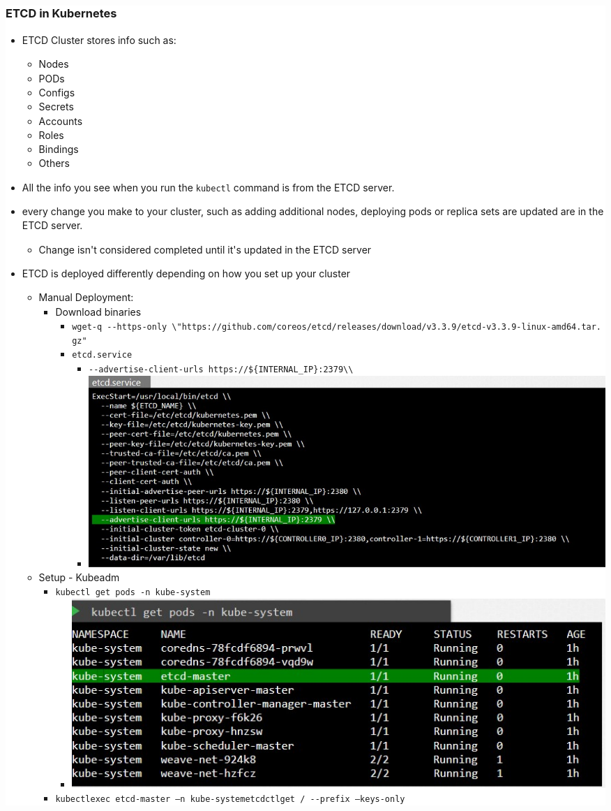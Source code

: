 ### ETCD in Kubernetes 
* ETCD Cluster stores info such as:
  * Nodes
  * PODs
  * Configs
  * Secrets
  * Accounts
  * Roles
  * Bindings
  * Others
* All the info you see when you run the `kubectl` command is from the ETCD server. 
* every change you make to your cluster, such as adding additional nodes, deploying pods or replica sets are updated are in the ETCD server.
  * Change isn't considered completed until it's updated in the ETCD server

* ETCD is deployed differently depending on how you set up your cluster
  * Manual Deployment: 
    * Download binaries 
      * `wget-q --https-only \"https://github.com/coreos/etcd/releases/download/v3.3.9/etcd-v3.3.9-linux-amd64.tar.gz"`
      * `etcd.service`
        * `--advertise-client-urls https://${INTERNAL_IP}:2379\\`
        * ![etcd-service-manual](/images/etcd-service-manual.jpg)
  * Setup - Kubeadm
    * `kubectl get pods -n kube-system`
      * ![etcd-kubectl](/images/etcd-kubectl.jpg)
    * `kubectlexec etcd-master –n kube-systemetcdctlget / --prefix –keys-only`
